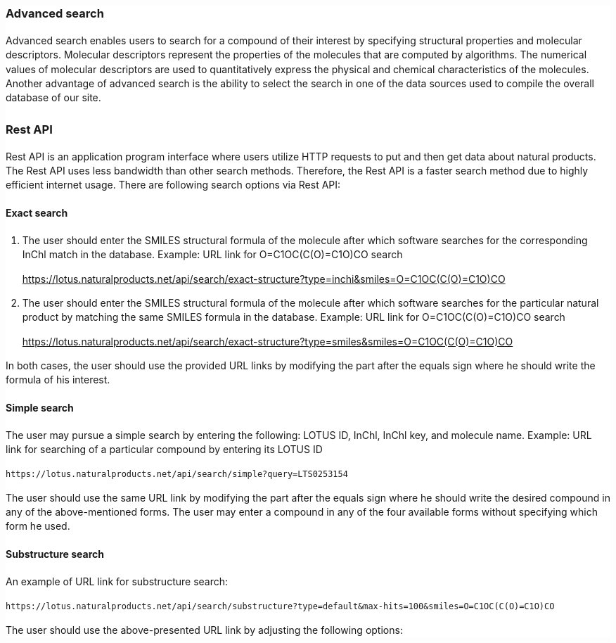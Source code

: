 
### Advanced search

Advanced search enables users to search for a compound of their interest by specifying structural properties and molecular descriptors. Molecular descriptors represent the properties of the molecules that are computed by algorithms. The numerical values of molecular descriptors are used to quantitatively express the physical and chemical characteristics of the molecules. 
Another advantage of advanced search is the ability to select the search in one of the data sources used to compile the overall database of our site.


### Rest API

Rest API is an application program interface where users  utilize  HTTP requests to put and then get data about natural products. The Rest API uses less bandwidth than other search methods. Therefore, the Rest API is a faster search method due to highly efficient internet usage.
There are following search options via Rest API:

#### Exact search

1. The user should enter the SMILES structural formula of the molecule after which software searches for the corresponding InChl match in the database.
Example: URL link for O=C1OC(C(O)=C1O)CO  search

    https://lotus.naturalproducts.net/api/search/exact-structure?type=inchi&smiles=O=C1OC(C(O)=C1O)CO 
    
2. The user should enter the SMILES structural formula of the molecule  after which software searches for the particular natural product by matching the same SMILES formula in the database. 
Example: URL link for O=C1OC(C(O)=C1O)CO  search

    https://lotus.naturalproducts.net/api/search/exact-structure?type=smiles&smiles=O=C1OC(C(O)=C1O)CO    

In both cases, the user should use the provided URL links by modifying the part after the equals sign where he should write the formula of his interest.


#### Simple search

The user may pursue a simple search by entering the following: LOTUS ID, InChl, InChl key, and molecule name. 
Example: URL link for searching of a particular compound by entering its LOTUS ID

    https://lotus.naturalproducts.net/api/search/simple?query=LTS0253154 
    
The user should use the same URL link by modifying the part after the equals sign where he should write the desired compound  in any of the above-mentioned forms. The user may enter a compound in any of the four available forms without specifying which form he used.

#### Substructure search

An example of URL link for substructure search:

    https://lotus.naturalproducts.net/api/search/substructure?type=default&max-hits=100&smiles=O=C1OC(C(O)=C1O)CO 

The user should use the above-presented URL link by adjusting the following options:

